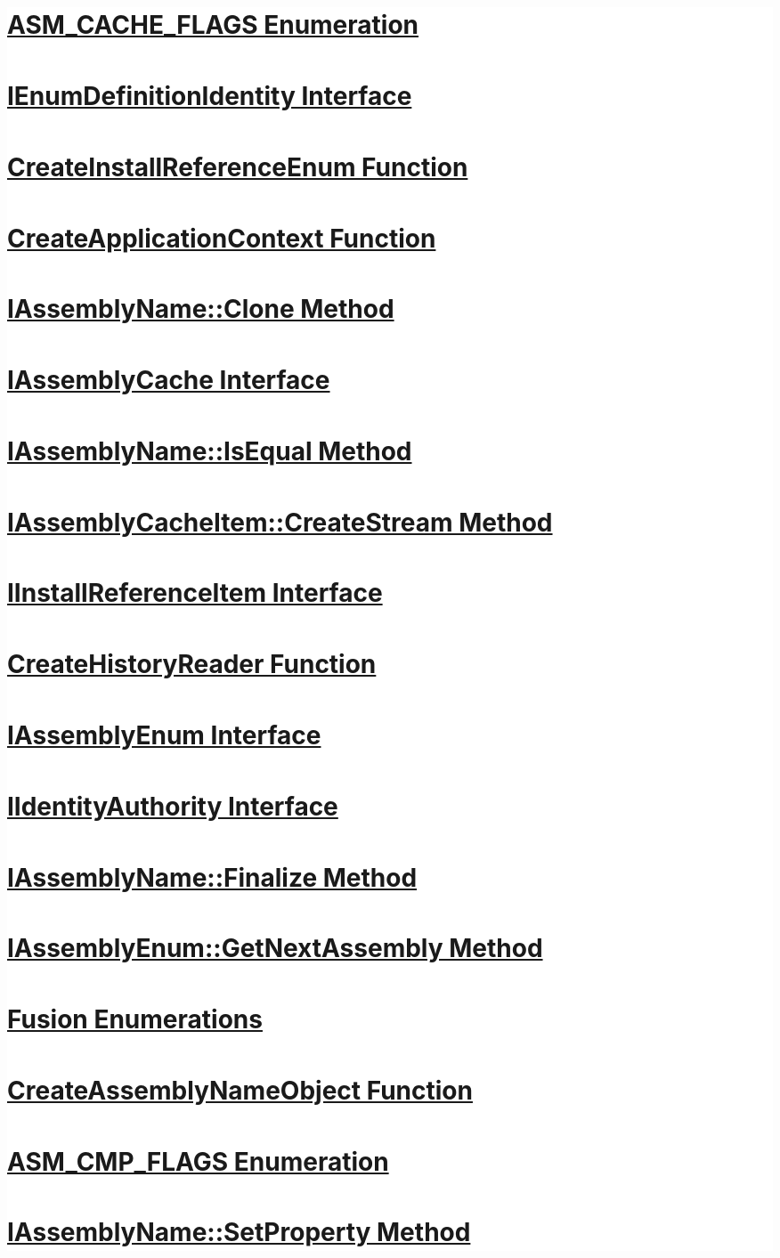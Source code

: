 # [ASM_CACHE_FLAGS Enumeration](asm-cache-flags-enumeration.md)
# [IEnumDefinitionIdentity Interface](ienumdefinitionidentity-interface.md)
# [CreateInstallReferenceEnum Function](createinstallreferenceenum-function.md)
# [CreateApplicationContext Function](createapplicationcontext-function.md)
# [IAssemblyName::Clone Method](iassemblyname-clone-method.md)
# [IAssemblyCache Interface](iassemblycache-interface.md)
# [IAssemblyName::IsEqual Method](iassemblyname-isequal-method.md)
# [IAssemblyCacheItem::CreateStream Method](iassemblycacheitem-createstream-method.md)
# [IInstallReferenceItem Interface](iinstallreferenceitem-interface.md)
# [CreateHistoryReader Function](createhistoryreader-function.md)
# [IAssemblyEnum Interface](iassemblyenum-interface.md)
# [IIdentityAuthority Interface](iidentityauthority-interface.md)
# [IAssemblyName::Finalize Method](iassemblyname-finalize-method.md)
# [IAssemblyEnum::GetNextAssembly Method](iassemblyenum-getnextassembly-method.md)
# [Fusion Enumerations](fusion-enumerations.md)
# [CreateAssemblyNameObject Function](createassemblynameobject-function.md)
# [ASM_CMP_FLAGS Enumeration](asm-cmp-flags-enumeration.md)
# [IAssemblyName::SetProperty Method](iassemblyname-setproperty-method.md)